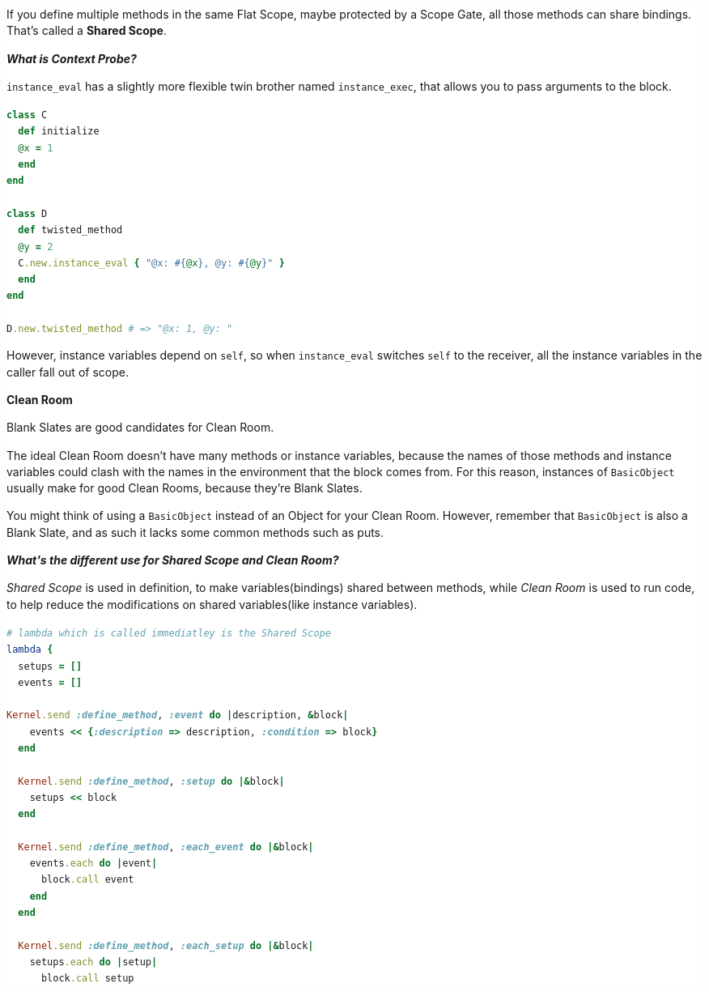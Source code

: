 If you define multiple methods in the same Flat Scope, maybe protected by a Scope Gate, all those methods can share bindings. That’s called a **Shared Scope**.

***What is Context Probe?***

`instance_eval` has a slightly more flexible twin brother named `instance_exec`, that allows you to pass arguments to the block.

```ruby
class C
  def initialize
  @x = 1
  end
end

class D
  def twisted_method
  @y = 2
  C.new.instance_eval { "@x: #{@x}, @y: #{@y}" }
  end
end

D.new.twisted_method # => "@x: 1, @y: "
```

However, instance variables depend on `self`, so when `instance_eval` switches `self` to the receiver, all the instance variables in the caller fall out of scope.

**Clean Room**

Blank Slates are good candidates for Clean Room.

The ideal Clean Room doesn’t have many methods or instance variables, because the names of those methods and instance variables could clash with the names in the environment that the block comes from. For this reason, instances of `BasicObject` usually make for good Clean Rooms, because they’re Blank Slates.

You might think of using a `BasicObject` instead of an Object for your Clean Room. However, remember that `BasicObject` is also a Blank Slate, and as such it lacks some common methods such as puts.

***What's the different use for Shared Scope and Clean Room?***

*Shared Scope* is used in definition, to make variables(bindings) shared between methods, while *Clean Room* is used to run code, to help reduce the modifications on shared variables(like instance variables).

```ruby
# lambda which is called immediatley is the Shared Scope
lambda {
  setups = []
  events = []

Kernel.send :define_method, :event do |description, &block|
    events << {:description => description, :condition => block}
  end

  Kernel.send :define_method, :setup do |&block|
    setups << block
  end

  Kernel.send :define_method, :each_event do |&block|
    events.each do |event|
      block.call event
    end
  end

  Kernel.send :define_method, :each_setup do |&block|
    setups.each do |setup|
      block.call setup
```